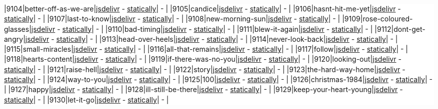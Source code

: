 |9104|better-off-as-we-are|[jsdelivr](https://cdn.jsdelivr.net/gh/dbchord/c7-1-3/5001-10000/9001-9500/better-off-as-we-are.webp) - [statically](https://cdn.statically.io/gh/dbchord/c7-1-3/i/5001-10000/9001-9500/better-off-as-we-are.webp)| - |
|9105|candice|[jsdelivr](https://cdn.jsdelivr.net/gh/dbchord/c7-1-3/5001-10000/9001-9500/candice.webp) - [statically](https://cdn.statically.io/gh/dbchord/c7-1-3/i/5001-10000/9001-9500/candice.webp)| - |
|9106|hasnt-hit-me-yet|[jsdelivr](https://cdn.jsdelivr.net/gh/dbchord/c7-1-3/5001-10000/9001-9500/hasnt-hit-me-yet.webp) - [statically](https://cdn.statically.io/gh/dbchord/c7-1-3/i/5001-10000/9001-9500/hasnt-hit-me-yet.webp)| - |
|9107|last-to-know|[jsdelivr](https://cdn.jsdelivr.net/gh/dbchord/c7-1-3/5001-10000/9001-9500/last-to-know.webp) - [statically](https://cdn.statically.io/gh/dbchord/c7-1-3/i/5001-10000/9001-9500/last-to-know.webp)| - |
|9108|new-morning-sun|[jsdelivr](https://cdn.jsdelivr.net/gh/dbchord/c7-1-3/5001-10000/9001-9500/new-morning-sun.webp) - [statically](https://cdn.statically.io/gh/dbchord/c7-1-3/i/5001-10000/9001-9500/new-morning-sun.webp)| - |
|9109|rose-coloured-glasses|[jsdelivr](https://cdn.jsdelivr.net/gh/dbchord/c7-1-3/5001-10000/9001-9500/rose-coloured-glasses.webp) - [statically](https://cdn.statically.io/gh/dbchord/c7-1-3/i/5001-10000/9001-9500/rose-coloured-glasses.webp)| - |
|9110|bad-timing|[jsdelivr](https://cdn.jsdelivr.net/gh/dbchord/c7-1-3/5001-10000/9001-9500/bad-timing.webp) - [statically](https://cdn.statically.io/gh/dbchord/c7-1-3/i/5001-10000/9001-9500/bad-timing.webp)| - |
|9111|blew-it-again|[jsdelivr](https://cdn.jsdelivr.net/gh/dbchord/c7-1-3/5001-10000/9001-9500/blew-it-again.webp) - [statically](https://cdn.statically.io/gh/dbchord/c7-1-3/i/5001-10000/9001-9500/blew-it-again.webp)| - |
|9112|dont-get-angry|[jsdelivr](https://cdn.jsdelivr.net/gh/dbchord/c7-1-3/5001-10000/9001-9500/dont-get-angry.webp) - [statically](https://cdn.statically.io/gh/dbchord/c7-1-3/i/5001-10000/9001-9500/dont-get-angry.webp)| - |
|9113|head-over-heels|[jsdelivr](https://cdn.jsdelivr.net/gh/dbchord/c7-1-3/5001-10000/9001-9500/head-over-heels.webp) - [statically](https://cdn.statically.io/gh/dbchord/c7-1-3/i/5001-10000/9001-9500/head-over-heels.webp)| - |
|9114|never-look-back|[jsdelivr](https://cdn.jsdelivr.net/gh/dbchord/c7-1-3/5001-10000/9001-9500/never-look-back.webp) - [statically](https://cdn.statically.io/gh/dbchord/c7-1-3/i/5001-10000/9001-9500/never-look-back.webp)| - |
|9115|small-miracles|[jsdelivr](https://cdn.jsdelivr.net/gh/dbchord/c7-1-3/5001-10000/9001-9500/small-miracles.webp) - [statically](https://cdn.statically.io/gh/dbchord/c7-1-3/i/5001-10000/9001-9500/small-miracles.webp)| - |
|9116|all-that-remains|[jsdelivr](https://cdn.jsdelivr.net/gh/dbchord/c7-1-3/5001-10000/9001-9500/all-that-remains.webp) - [statically](https://cdn.statically.io/gh/dbchord/c7-1-3/i/5001-10000/9001-9500/all-that-remains.webp)| - |
|9117|follow|[jsdelivr](https://cdn.jsdelivr.net/gh/dbchord/c7-1-3/5001-10000/9001-9500/follow.webp) - [statically](https://cdn.statically.io/gh/dbchord/c7-1-3/i/5001-10000/9001-9500/follow.webp)| - |
|9118|hearts-content|[jsdelivr](https://cdn.jsdelivr.net/gh/dbchord/c7-1-3/5001-10000/9001-9500/hearts-content.webp) - [statically](https://cdn.statically.io/gh/dbchord/c7-1-3/i/5001-10000/9001-9500/hearts-content.webp)| - |
|9119|if-there-was-no-you|[jsdelivr](https://cdn.jsdelivr.net/gh/dbchord/c7-1-3/5001-10000/9001-9500/if-there-was-no-you.webp) - [statically](https://cdn.statically.io/gh/dbchord/c7-1-3/i/5001-10000/9001-9500/if-there-was-no-you.webp)| - |
|9120|looking-out|[jsdelivr](https://cdn.jsdelivr.net/gh/dbchord/c7-1-3/5001-10000/9001-9500/looking-out.webp) - [statically](https://cdn.statically.io/gh/dbchord/c7-1-3/i/5001-10000/9001-9500/looking-out.webp)| - |
|9121|raise-hell|[jsdelivr](https://cdn.jsdelivr.net/gh/dbchord/c7-1-3/5001-10000/9001-9500/raise-hell.webp) - [statically](https://cdn.statically.io/gh/dbchord/c7-1-3/i/5001-10000/9001-9500/raise-hell.webp)| - |
|9122|story|[jsdelivr](https://cdn.jsdelivr.net/gh/dbchord/c7-1-3/5001-10000/9001-9500/story.webp) - [statically](https://cdn.statically.io/gh/dbchord/c7-1-3/i/5001-10000/9001-9500/story.webp)| - |
|9123|the-hard-way-home|[jsdelivr](https://cdn.jsdelivr.net/gh/dbchord/c7-1-3/5001-10000/9001-9500/the-hard-way-home.webp) - [statically](https://cdn.statically.io/gh/dbchord/c7-1-3/i/5001-10000/9001-9500/the-hard-way-home.webp)| - |
|9124|way-to-you|[jsdelivr](https://cdn.jsdelivr.net/gh/dbchord/c7-1-3/5001-10000/9001-9500/way-to-you.webp) - [statically](https://cdn.statically.io/gh/dbchord/c7-1-3/i/5001-10000/9001-9500/way-to-you.webp)| - |
|9125|100|[jsdelivr](https://cdn.jsdelivr.net/gh/dbchord/c7-1-3/5001-10000/9001-9500/100.webp) - [statically](https://cdn.statically.io/gh/dbchord/c7-1-3/i/5001-10000/9001-9500/100.webp)| - |
|9126|christmas-1984|[jsdelivr](https://cdn.jsdelivr.net/gh/dbchord/c7-1-3/5001-10000/9001-9500/christmas-1984.webp) - [statically](https://cdn.statically.io/gh/dbchord/c7-1-3/i/5001-10000/9001-9500/christmas-1984.webp)| - |
|9127|happy|[jsdelivr](https://cdn.jsdelivr.net/gh/dbchord/c7-1-3/5001-10000/9001-9500/happy.webp) - [statically](https://cdn.statically.io/gh/dbchord/c7-1-3/i/5001-10000/9001-9500/happy.webp)| - |
|9128|ill-still-be-there|[jsdelivr](https://cdn.jsdelivr.net/gh/dbchord/c7-1-3/5001-10000/9001-9500/ill-still-be-there.webp) - [statically](https://cdn.statically.io/gh/dbchord/c7-1-3/i/5001-10000/9001-9500/ill-still-be-there.webp)| - |
|9129|keep-your-heart-young|[jsdelivr](https://cdn.jsdelivr.net/gh/dbchord/c7-1-3/5001-10000/9001-9500/keep-your-heart-young.webp) - [statically](https://cdn.statically.io/gh/dbchord/c7-1-3/i/5001-10000/9001-9500/keep-your-heart-young.webp)| - |
|9130|let-it-go|[jsdelivr](https://cdn.jsdelivr.net/gh/dbchord/c7-1-3/5001-10000/9001-9500/let-it-go.webp) - [statically](https://cdn.statically.io/gh/dbchord/c7-1-3/i/5001-10000/9001-9500/let-it-go.webp)| - |